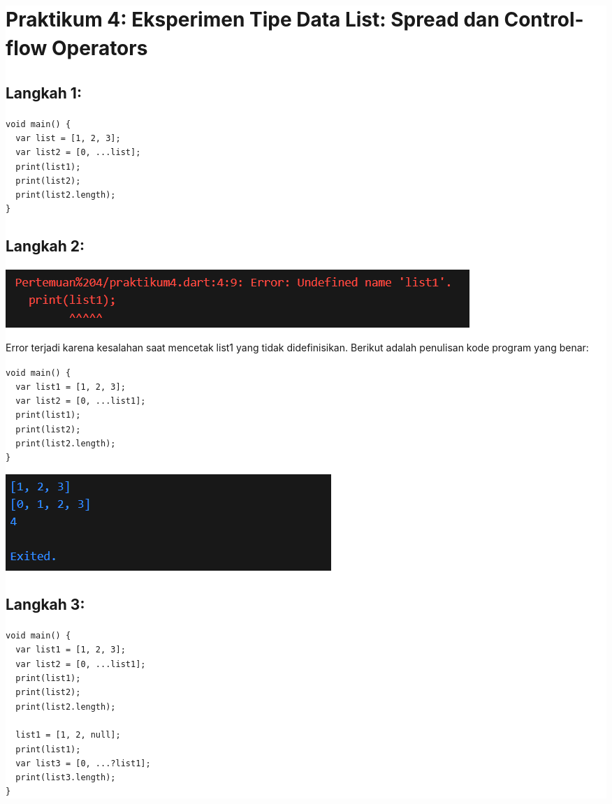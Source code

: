 # Praktikum 4: Eksperimen Tipe Data List: Spread dan Control-flow Operators
## **Langkah 1:**
```
void main() {
  var list = [1, 2, 3];
  var list2 = [0, ...list];
  print(list1);
  print(list2);
  print(list2.length);
}
```
## **Langkah 2:**
<img src=img/praktikum4_a.png>

Error terjadi karena kesalahan saat mencetak list1 yang tidak didefinisikan. Berikut adalah penulisan kode program yang benar:
```
void main() {
  var list1 = [1, 2, 3];
  var list2 = [0, ...list1];
  print(list1);
  print(list2);
  print(list2.length);
}
```
<img src=img/praktikum4_b.png>

## **Langkah 3:**

```
void main() {
  var list1 = [1, 2, 3];
  var list2 = [0, ...list1];
  print(list1);
  print(list2);
  print(list2.length);

  list1 = [1, 2, null];
  print(list1);
  var list3 = [0, ...?list1];
  print(list3.length);
}
```
